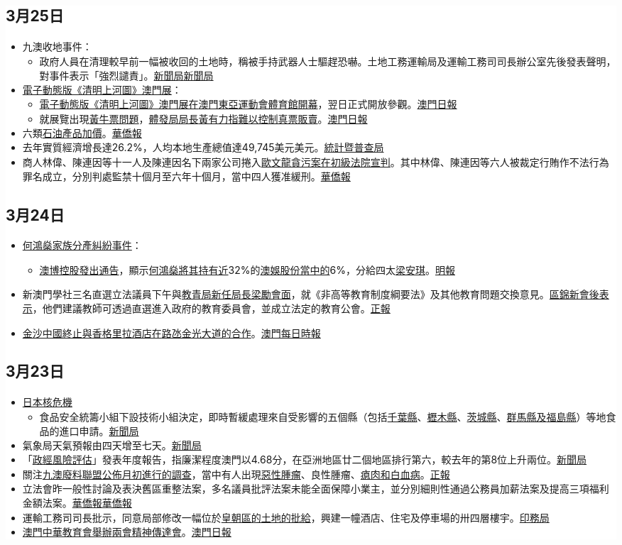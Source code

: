 ## 3月25日

  - 九澳收地事件：
      - 政府人員在清理較早前一幅被收回的土地時，稱被手持武器人士驅趕恐嚇。土地工務運輸局及運輸工務司司長辦公室先後發表聲明，對事件表示「強烈譴責」。[新聞局](http://www.gcs.gov.mo/showNews.php?PageLang=C&DataUcn=52134&Member=0)[新聞局](http://www.gcs.gov.mo/showNews.php?PageLang=C&DataUcn=52138&Member=0)
  - [電子動態版《清明上河圖》澳門展](https://zh.wikipedia.org/wiki/清明上河圖_\(電子動態版\) "wikilink")：
      - [電子動態版《清明上河圖》澳門展在](https://zh.wikipedia.org/wiki/清明上河圖_\(電子動態版\) "wikilink")[澳門東亞運動會體育館開幕](../Page/澳門東亞運動會體育館.md "wikilink")，翌日正式開放參觀。[澳門日報](https://web.archive.org/web/20110917004443/http://www.macaodaily.com/html/2011-03/25/content_576834.htm)
      - 就展覽出現[黃牛票問題](https://zh.wikipedia.org/wiki/黃牛票 "wikilink")，[體發局局長](https://zh.wikipedia.org/wiki/體發局 "wikilink")[黃有力指難以控制真票販賣](https://zh.wikipedia.org/wiki/黃有力 "wikilink")。[澳門日報](http://www.macaodaily.com/html/2011-03/26/content_577148.htm)
  - 六類[石油產品加價](../Page/石油.md "wikilink")。[華僑報](http://www.vakiodaily.com/index.php?tn=viewer&ncid=1&dt=&nid=169106)
  - 去年實質經濟增長達26.2%，人均本地生產總值達49,745美元美元。[統計暨普查局](https://web.archive.org/web/20110517205929/http://www.dsec.gov.mo/Statistic/NationalAccounts/GrossDomesticProduct/GrossDomesticProduct2010Y.aspx)
  - 商人林偉、陳連因等十一人及陳連因名下兩家公司捲入[歐文龍貪污案在初級法院宣判](../Page/歐文龍貪污案.md "wikilink")。其中林偉、陳連因等六人被裁定行賄作不法行為罪名成立，分別判處監禁十個月至六年十個月，當中四人獲准緩刑。[華僑報](http://www.vakiodaily.com/index.php?tn=viewer&ncid=1&nid=169154&dt=20110326&lang=tw)

## 3月24日

  - [何鴻燊家族分產糾紛事件](../Page/何鴻燊家族分產糾紛事件.md "wikilink")：
      - [澳博控股發出通告](https://zh.wikipedia.org/wiki/澳博控股 "wikilink")，顯示[何鴻燊將其持有近](../Page/何鴻燊.md "wikilink")32%的[澳娛股份當中的](https://zh.wikipedia.org/wiki/澳娛 "wikilink")6%，分給四太[梁安琪](../Page/梁安琪_\(澳門\).md "wikilink")。[明報](http://news.mingpao.com/20110325/gmb1.htm)



  - 新澳門學社三名直選立法議員下午與[教青局新任局長梁勵會面](https://zh.wikipedia.org/wiki/教青局 "wikilink")，就《非高等教育制度綱要法》及其他教育問題交換意見。[區錦新會後表示](../Page/區錦新.md "wikilink")，他們建議教師可透過直選進入政府的教育委員會，並成立法定的教育公會。[正報](http://www.chengpou.com.mo/news/2011/3/25/11307.html)



  - [金沙中國終止與](../Page/金沙中國.md "wikilink")[香格里拉酒店在](../Page/香格里拉酒店.md "wikilink")[路氹金光大道的合作](../Page/路氹金光大道.md "wikilink")。[澳門每日時報](https://web.archive.org/web/20111208112010/http://www.macaudailytimes.com.mo/files.php?force&file=pdf2011%2F25-03-2011-1268.pdf)

## 3月23日

  - [日本核危機](https://zh.wikipedia.org/wiki/福島第一核電站事故 "wikilink")
      - 食品安全統籌小組下設技術小組決定，即時暫緩處理來自受影響的五個縣（包括[千葉縣](../Page/千葉縣.md "wikilink")、[櫪木縣](https://zh.wikipedia.org/wiki/櫪木縣 "wikilink")、[茨城縣](../Page/茨城縣.md "wikilink")、[群馬縣及](../Page/群馬縣.md "wikilink")[福島縣](https://zh.wikipedia.org/wiki/福島縣 "wikilink")）等地食品的進口申請。[新聞局](http://www.gcs.gov.mo/showNews.php?PageLang=C&DataUcn=52055&Member=0)
  - 氣象局天氣預報由四天增至七天。[新聞局](http://www.gcs.gov.mo/showNews.php?PageLang=C&DataUcn=52016&Member=0)
  - 「[政經風險評估](https://zh.wikipedia.org/wiki/政經風險評估 "wikilink")」發表年度報告，指廉潔程度澳門以4.68分，在亞洲地區廿二個地區排行第六，較去年的第8位上升兩位。[新聞局](http://www.gcs.gov.mo/showNews.php?PageLang=C&DataUcn=52051&Member=0)
  - 關注[九澳廢料聯盟公佈月初進行的調查](https://zh.wikipedia.org/wiki/九澳 "wikilink")，當中有人出現[惡性腫瘤](https://zh.wikipedia.org/wiki/惡性腫瘤 "wikilink")、良性腫瘤、[瘜肉和](https://zh.wikipedia.org/wiki/瘜肉 "wikilink")[白血病](https://zh.wikipedia.org/wiki/白血病 "wikilink")。[正報](https://web.archive.org/web/20150621173722/http://www.chengpou.com.mo/news/2011/3/24/11260.html)
  - 立法會昨一般性討論及表決舊區重整法案，多名議員批評法案未能全面保障小業主，並分別細則性通過公務員加薪法案及提高三項福利金額法案。[華僑報](http://www.vakiodaily.com/index.php?tn=viewer&ncid=1&dt=&nid=169058)[華僑報](http://www.vakiodaily.com/index.php?tn=viewer&ncid=1&dt=&nid=169080)
  - 運輸工務司司長批示，同意局部修改一幅位於[皇朝區的土地的批給](https://zh.wikipedia.org/wiki/皇朝區 "wikilink")，興建一幢酒店、住宅及停車場的卅四層樓宇。[印務局](http://bo.io.gov.mo/bo/ii/2011/12/despstop_cn.asp#13)
  - [澳門中華教育會舉辦](https://zh.wikipedia.org/wiki/澳門中華教育會 "wikilink")[兩會精神傳達會](https://zh.wikipedia.org/wiki/兩會 "wikilink")。[澳門日報](http://www.macaodaily.com/html/2011-03/24/content_576514.htm)
